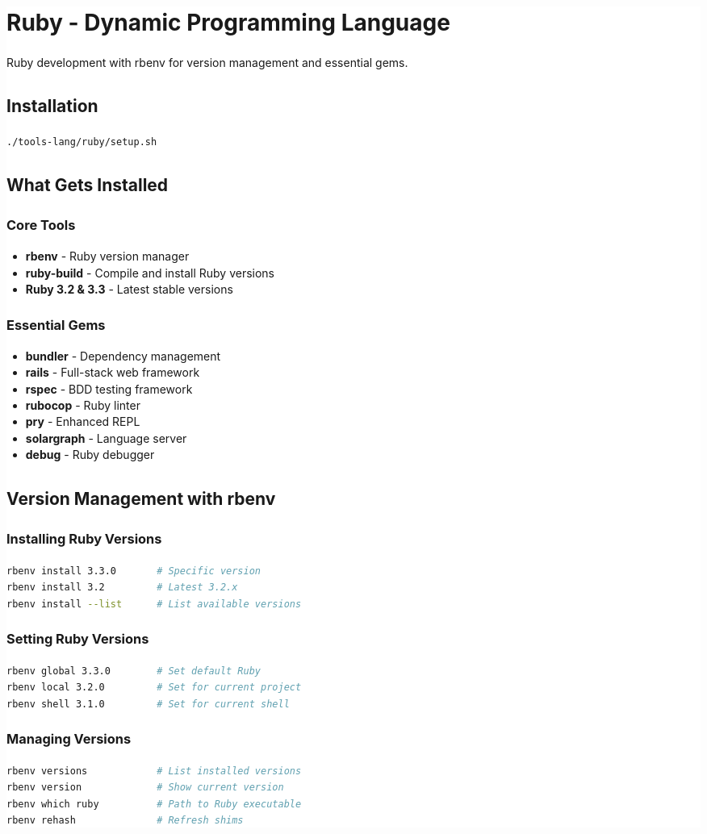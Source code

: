 # Ruby - Dynamic Programming Language

Ruby development with rbenv for version management and essential gems.

## Installation

```bash
./tools-lang/ruby/setup.sh
```

## What Gets Installed

### Core Tools
- **rbenv** - Ruby version manager
- **ruby-build** - Compile and install Ruby versions
- **Ruby 3.2 & 3.3** - Latest stable versions

### Essential Gems
- **bundler** - Dependency management
- **rails** - Full-stack web framework
- **rspec** - BDD testing framework
- **rubocop** - Ruby linter
- **pry** - Enhanced REPL
- **solargraph** - Language server
- **debug** - Ruby debugger

## Version Management with rbenv

### Installing Ruby Versions
```bash
rbenv install 3.3.0       # Specific version
rbenv install 3.2         # Latest 3.2.x
rbenv install --list      # List available versions
```

### Setting Ruby Versions
```bash
rbenv global 3.3.0        # Set default Ruby
rbenv local 3.2.0         # Set for current project
rbenv shell 3.1.0         # Set for current shell
```

### Managing Versions
```bash
rbenv versions            # List installed versions
rbenv version             # Show current version
rbenv which ruby          # Path to Ruby executable
rbenv rehash              # Refresh shims
```
